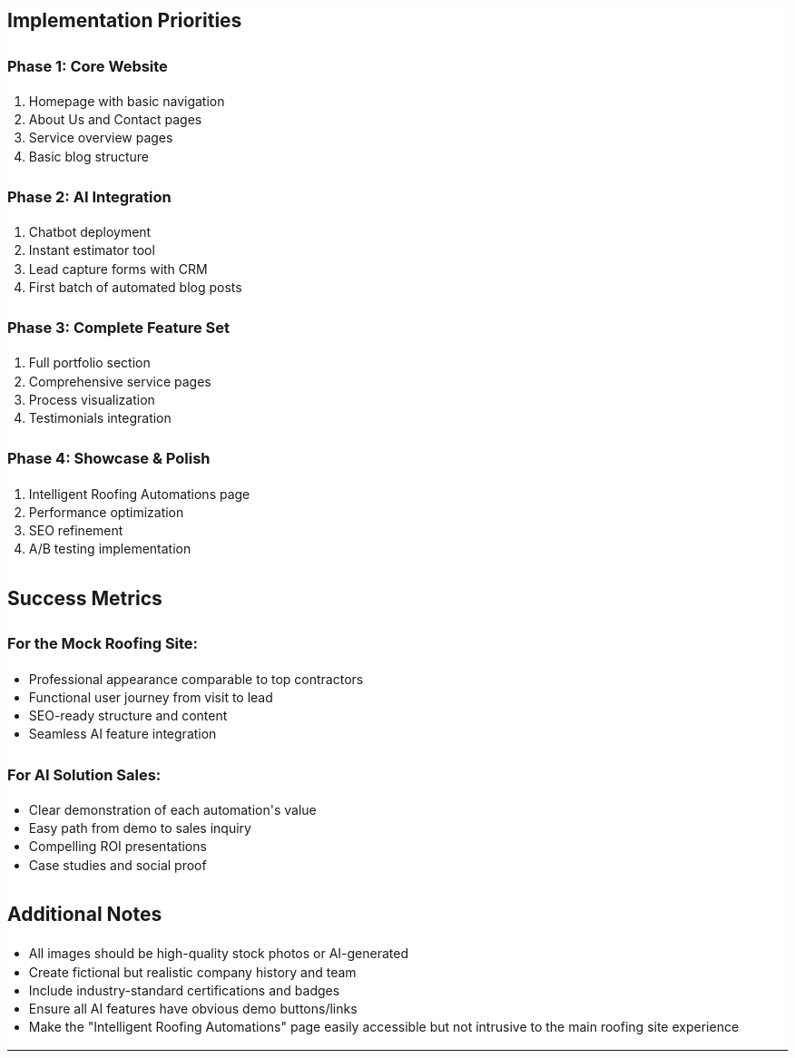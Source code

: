 ## Implementation Priorities

### Phase 1: Core Website
1. Homepage with basic navigation
2. About Us and Contact pages
3. Service overview pages
4. Basic blog structure

### Phase 2: AI Integration
1. Chatbot deployment
2. Instant estimator tool
3. Lead capture forms with CRM
4. First batch of automated blog posts

### Phase 3: Complete Feature Set
1. Full portfolio section
2. Comprehensive service pages
3. Process visualization
4. Testimonials integration

### Phase 4: Showcase & Polish
1. Intelligent Roofing Automations page
2. Performance optimization
3. SEO refinement
4. A/B testing implementation

## Success Metrics

### For the Mock Roofing Site:
- Professional appearance comparable to top contractors
- Functional user journey from visit to lead
- SEO-ready structure and content
- Seamless AI feature integration

### For AI Solution Sales:
- Clear demonstration of each automation's value
- Easy path from demo to sales inquiry
- Compelling ROI presentations
- Case studies and social proof

## Additional Notes
- All images should be high-quality stock photos or AI-generated
- Create fictional but realistic company history and team
- Include industry-standard certifications and badges
- Ensure all AI features have obvious demo buttons/links
- Make the "Intelligent Roofing Automations" page easily accessible but not intrusive to the main roofing site experience

---